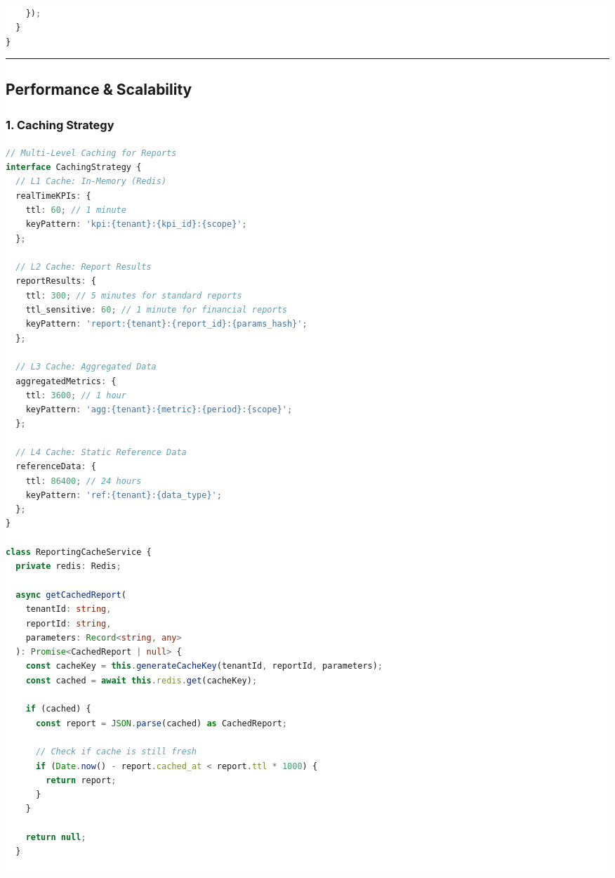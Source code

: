 ```typescript
    });
  }
}
```

---

## Performance & Scalability

### 1. Caching Strategy

```typescript
// Multi-Level Caching for Reports
interface CachingStrategy {
  // L1 Cache: In-Memory (Redis)
  realTimeKPIs: {
    ttl: 60; // 1 minute
    keyPattern: 'kpi:{tenant}:{kpi_id}:{scope}';
  };
  
  // L2 Cache: Report Results
  reportResults: {
    ttl: 300; // 5 minutes for standard reports
    ttl_sensitive: 60; // 1 minute for financial reports
    keyPattern: 'report:{tenant}:{report_id}:{params_hash}';
  };
  
  // L3 Cache: Aggregated Data
  aggregatedMetrics: {
    ttl: 3600; // 1 hour
    keyPattern: 'agg:{tenant}:{metric}:{period}:{scope}';
  };
  
  // L4 Cache: Static Reference Data
  referenceData: {
    ttl: 86400; // 24 hours
    keyPattern: 'ref:{tenant}:{data_type}';
  };
}

class ReportingCacheService {
  private redis: Redis;
  
  async getCachedReport(
    tenantId: string,
    reportId: string,
    parameters: Record<string, any>
  ): Promise<CachedReport | null> {
    const cacheKey = this.generateCacheKey(tenantId, reportId, parameters);
    const cached = await this.redis.get(cacheKey);
    
    if (cached) {
      const report = JSON.parse(cached) as CachedReport;
      
      // Check if cache is still fresh
      if (Date.now() - report.cached_at < report.ttl * 1000) {
        return report;
      }
    }
    
    return null;
  }
  
```